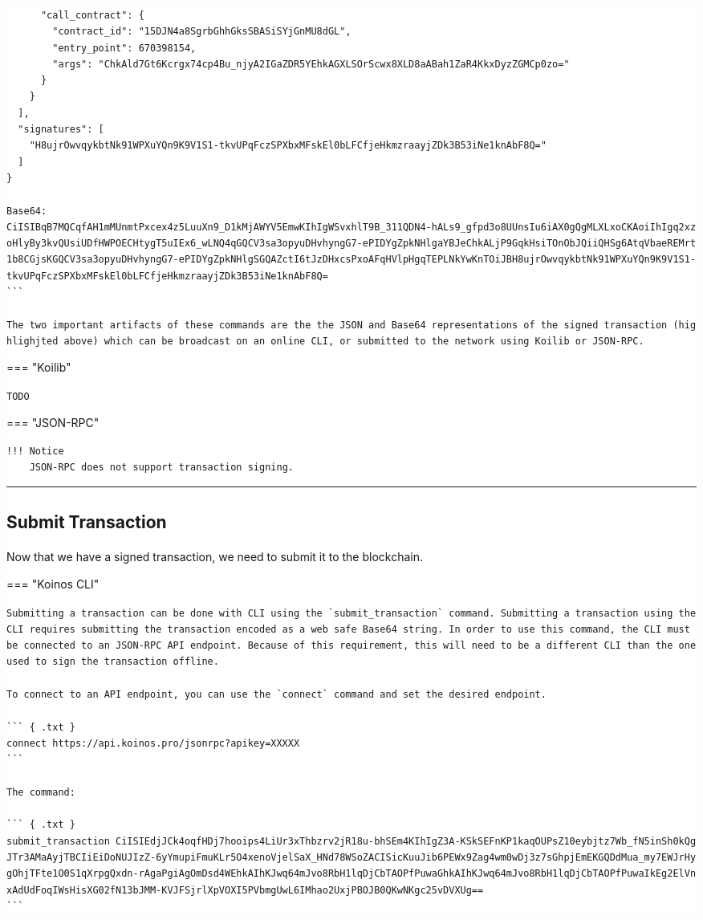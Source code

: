           "call_contract": {
            "contract_id": "15DJN4a8SgrbGhhGksSBASiSYjGnMU8dGL",
            "entry_point": 670398154,
            "args": "ChkAld7Gt6Kcrgx74cp4Bu_njyA2IGaZDR5YEhkAGXLSOrScwx8XLD8aABah1ZaR4KkxDyzZGMCp0zo="
          }
        }
      ],
      "signatures": [
        "H8ujrOwvqykbtNk91WPXuYQn9K9V1S1-tkvUPqFczSPXbxMFskEl0bLFCfjeHkmzraayjZDk3B53iNe1knAbF8Q="
      ]
    }

    Base64:
    CiISIBqB7MQCqfAH1mMUnmtPxcex4z5LuuXn9_D1kMjAWYV5EmwKIhIgWSvxhlT9B_311QDN4-hALs9_gfpd3o8UUnsIu6iAX0gQgMLXLxoCKAoiIhIgq2xzoHlyBy3kvQUsiUDfHWPOECHtygT5uIEx6_wLNQ4qGQCV3sa3opyuDHvhyngG7-ePIDYgZpkNHlgaYBJeChkALjP9GqkHsiTOnObJQiiQHSg6AtqVbaeREMrt1b8CGjsKGQCV3sa3opyuDHvhyngG7-ePIDYgZpkNHlgSGQAZctI6tJzDHxcsPxoAFqHVlpHgqTEPLNkYwKnTOiJBH8ujrOwvqykbtNk91WPXuYQn9K9V1S1-tkvUPqFczSPXbxMFskEl0bLFCfjeHkmzraayjZDk3B53iNe1knAbF8Q=
    ```

    The two important artifacts of these commands are the the JSON and Base64 representations of the signed transaction (highlighjted above) which can be broadcast on an online CLI, or submitted to the network using Koilib or JSON-RPC.

=== "Koilib"

    TODO

=== "JSON-RPC"

    !!! Notice
        JSON-RPC does not support transaction signing.

---
## Submit Transaction

Now that we have a signed transaction, we need to submit it to the blockchain.

=== "Koinos CLI"

    Submitting a transaction can be done with CLI using the `submit_transaction` command. Submitting a transaction using the CLI requires submitting the transaction encoded as a web safe Base64 string. In order to use this command, the CLI must be connected to an JSON-RPC API endpoint. Because of this requirement, this will need to be a different CLI than the one used to sign the transaction offline.

    To connect to an API endpoint, you can use the `connect` command and set the desired endpoint.

    ``` { .txt }
    connect https://api.koinos.pro/jsonrpc?apikey=XXXXX
    ```

    The command:

    ``` { .txt }
    submit_transaction CiISIEdjJCk4oqfHDj7hooips4LiUr3xThbzrv2jR18u-bhSEm4KIhIgZ3A-KSkSEFnKP1kaqOUPsZ10eybjtz7Wb_fN5inSh0kQgJTr3AMaAyjTBCIiEiDoNUJIzZ-6yYmupiFmuKLr5O4xenoVjelSaX_HNd78WSoZACISicKuuJib6PEWx9Zag4wm0wDj3z7sGhpjEmEKGQDdMua_my7EWJrHygOhjTFte1O0S1qXrpgQxdn-rAgaPgiAgOmDsd4WEhkAIhKJwq64mJvo8RbH1lqDjCbTAOPfPuwaGhkAIhKJwq64mJvo8RbH1lqDjCbTAOPfPuwaIkEg2ElVnxAdUdFoqIWsHisXG02fN13bJMM-KVJFSjrlXpVOXI5PVbmgUwL6IMhao2UxjPBOJB0QKwNKgc25vDVXUg==
    ```

